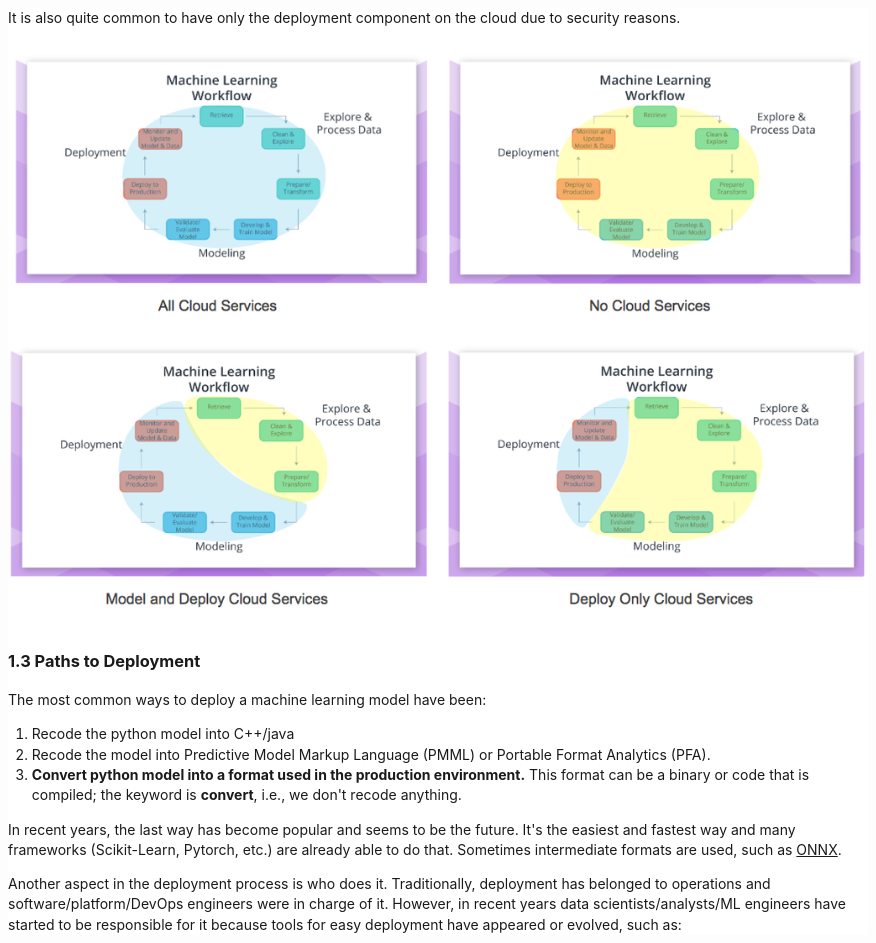 It is also quite common to have only the deployment component on the cloud due to security reasons.

![ML Workflow: All in Cloud vs None](./pics/mlworkflow-allornocloud.png)

![ML Workflow: Parts in Cloud](./pics/mlworkflow-differentcloudservices.png)

### 1.3 Paths to Deployment

The most common ways to deploy a machine learning model have been:

1. Recode the python model into C++/java
2. Recode the model into Predictive Model Markup Language (PMML) or Portable Format Analytics (PFA).
3. **Convert python model into a format used in the production environment.** This format can be a binary or code that is compiled; the keyword is **convert**, i.e., we don't recode anything.

In recent years, the last way has become popular and seems to be the future. It's the easiest and fastest way and many frameworks (Scikit-Learn, Pytorch, etc.) are already able to do that. Sometimes intermediate formats are used, such as [ONNX](https://onnx.ai/).

Another aspect in the deployment process is who does it. Traditionally, deployment has belonged to operations and software/platform/DevOps engineers were in charge of it. However, in recent years data scientists/analysts/ML engineers have started to be responsible for it because tools for easy deployment have appeared or evolved, such as:
